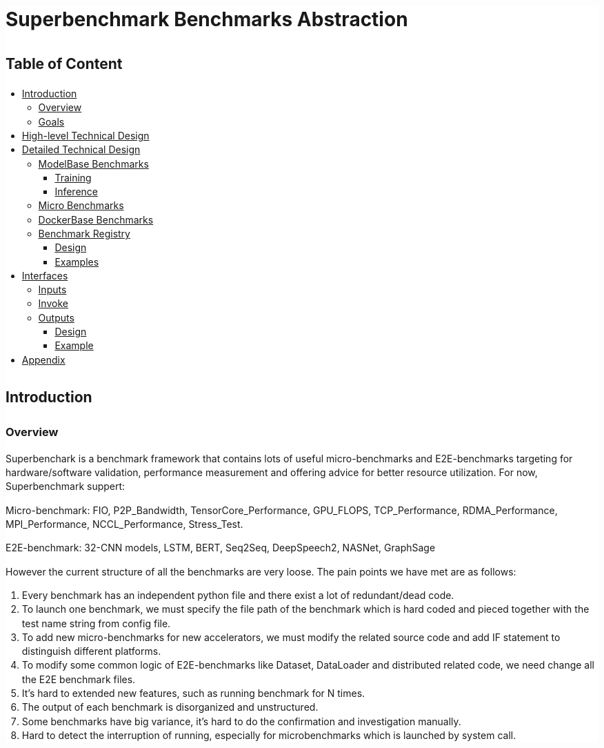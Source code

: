 #  Superbenchmark Benchmarks Abstraction

## Table of Content
- [Introduction](#introduction)
  - [Overview](#overview)
  - [Goals](#goals)
- [High-level Technical Design](#high-level-technical-design)
- [Detailed Technical Design](#detailed-technical-design)
  - [ModelBase Benchmarks](#modelbase-benchmarks)
    - [Training](#training)
    - [Inference](#inference)
  - [Micro Benchmarks](#micro-benchmarks)
  - [DockerBase Benchmarks](#dockerbase-benchmarks)
  - [Benchmark Registry](#benchmark-registry)
    - [Design](#design)
    - [Examples](#examples)
- [Interfaces](#interfaces)
  - [Inputs](#inputs)
  - [Invoke](#invoke)
  - [Outputs](#outputs)
    - [Design](#design-1)
    - [Example](#example)
- [Appendix](#appendix)

## Introduction

### Overview

Superbenchark is a benchmark framework that contains lots of useful micro-benchmarks and E2E-benchmarks targeting for hardware/software validation,  performance measurement and offering advice for better resource utilization. For now, Superbenchmark suppert:

Micro-benchmark: FIO, P2P_Bandwidth, TensorCore_Performance, GPU_FLOPS, TCP_Performance, RDMA_Performance, MPI_Performance, NCCL_Performance, Stress_Test.

E2E-benchmark: 32-CNN models, LSTM, BERT, Seq2Seq, DeepSpeech2, NASNet, GraphSage

However the current structure of all the benchmarks are very loose. The pain points we have met are as follows:

1.	Every benchmark has an independent python file and there exist a lot of redundant/dead code. 
2.	To launch one benchmark, we must specify the file path of the benchmark which is hard coded and pieced together with the test name string from config file. 
3.	To add new micro-benchmarks for new accelerators, we must modify the related source code and add IF statement to distinguish different platforms.
4.	To modify some common logic of E2E-benchmarks like Dataset, DataLoader and distributed related code, we need change all the E2E benchmark files.
5.	It’s hard to extended new features, such as running benchmark for N times.
6.	The output of each benchmark is disorganized and unstructured.
7.	Some benchmarks have big variance, it’s hard to do the confirmation and investigation manually.
8.	Hard to detect the interruption of running, especially for microbenchmarks which is launched by system call.
